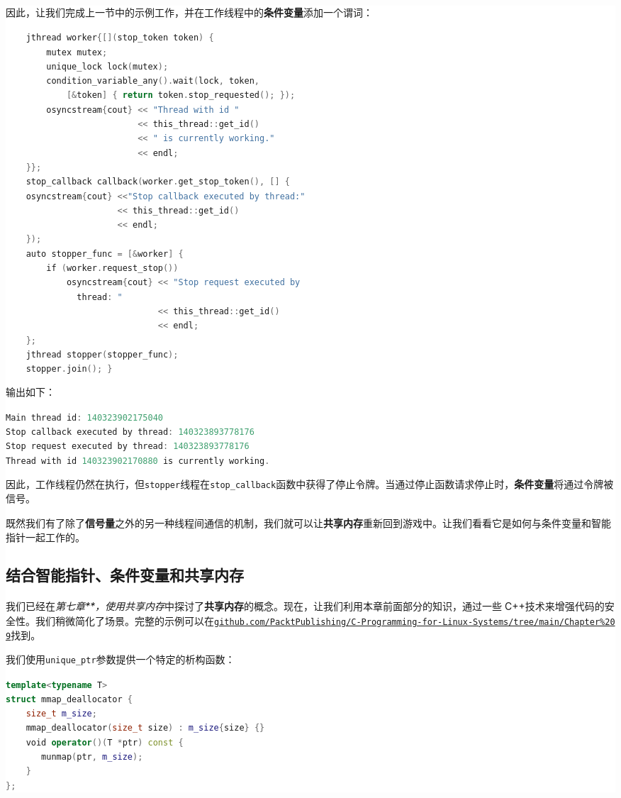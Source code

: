 因此，让我们完成上一节中的示例工作，并在工作线程中的**条件变量**添加一个谓词：

```cpp
    jthread worker{[](stop_token token) {
        mutex mutex;
        unique_lock lock(mutex);
        condition_variable_any().wait(lock, token,
            [&token] { return token.stop_requested(); });
        osyncstream{cout} << "Thread with id "
                          << this_thread::get_id()
                          << " is currently working."
                          << endl;
    }};
    stop_callback callback(worker.get_stop_token(), [] {
    osyncstream{cout} <<"Stop callback executed by thread:"
                      << this_thread::get_id()
                      << endl;
    });
    auto stopper_func = [&worker] {
        if (worker.request_stop())
            osyncstream{cout} << "Stop request executed by
              thread: "
                              << this_thread::get_id()
                              << endl;
    };
    jthread stopper(stopper_func);
    stopper.join(); }
```

输出如下：

```cpp
Main thread id: 140323902175040
Stop callback executed by thread: 140323893778176
Stop request executed by thread: 140323893778176
Thread with id 140323902170880 is currently working.
```

因此，工作线程仍然在执行，但`stopper`线程在`stop_callback`函数中获得了停止令牌。当通过停止函数请求停止时，**条件变量**将通过令牌被信号。

既然我们有了除了**信号量**之外的另一种线程间通信的机制，我们就可以让**共享内存**重新回到游戏中。让我们看看它是如何与条件变量和智能指针一起工作的。

## 结合智能指针、条件变量和共享内存

我们已经在*第七章**，使用共享内存*中探讨了**共享内存**的概念。现在，让我们利用本章前面部分的知识，通过一些 C++技术来增强代码的安全性。我们稍微简化了场景。完整的示例可以在[`github.com/PacktPublishing/C-Programming-for-Linux-Systems/tree/main/Chapter%209`](https://github.com/PacktPublishing/C-Programming-for-Linux-Systems/tree/main/Chapter%209)找到。

我们使用`unique_ptr`参数提供一个特定的析构函数：

```cpp
template<typename T>
struct mmap_deallocator {
    size_t m_size;
    mmap_deallocator(size_t size) : m_size{size} {}
    void operator()(T *ptr) const {
       munmap(ptr, m_size);
    }
};
```
